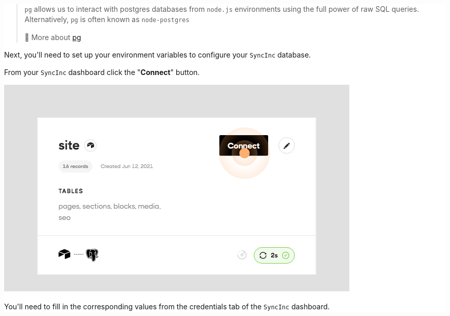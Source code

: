 > `pg` allows us to interact with postgres databases from `node.js` environments using the full power of raw SQL queries. Alternatively, `pg` is often known as `node-postgres`
>
> 📒 More about [pg](https://node-postgres.com)

Next, you'll need to set up your environment variables to configure your `SyncInc` database.

From your `SyncInc` dashboard click the "**Connect**" button.

![image011](images/image011.png)

You'll need to fill in the corresponding values from the credentials tab of the `SyncInc` dashboard.
